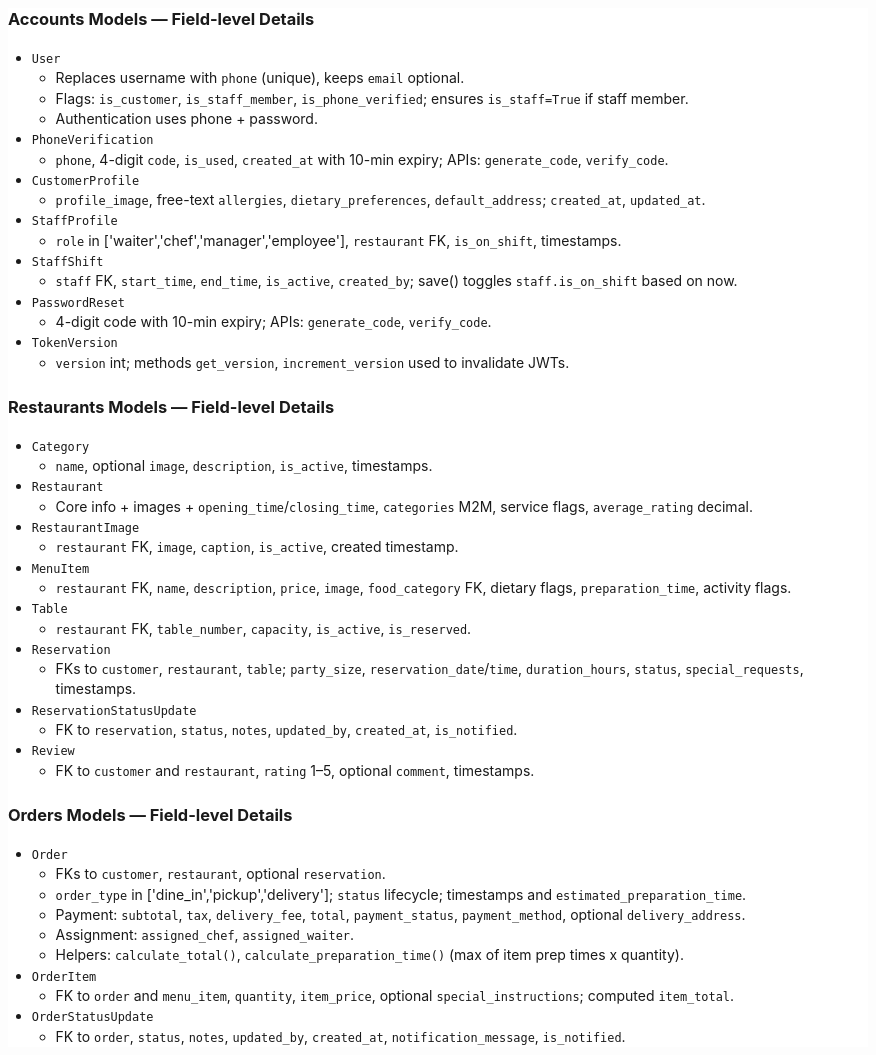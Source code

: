 ### Accounts Models — Field-level Details
- `User`
  - Replaces username with `phone` (unique), keeps `email` optional.
  - Flags: `is_customer`, `is_staff_member`, `is_phone_verified`; ensures `is_staff=True` if staff member.
  - Authentication uses phone + password.
- `PhoneVerification`
  - `phone`, 4-digit `code`, `is_used`, `created_at` with 10-min expiry; APIs: `generate_code`, `verify_code`.
- `CustomerProfile`
  - `profile_image`, free-text `allergies`, `dietary_preferences`, `default_address`; `created_at`, `updated_at`.
- `StaffProfile`
  - `role` in ['waiter','chef','manager','employee'], `restaurant` FK, `is_on_shift`, timestamps.
- `StaffShift`
  - `staff` FK, `start_time`, `end_time`, `is_active`, `created_by`; save() toggles `staff.is_on_shift` based on now.
- `PasswordReset`
  - 4-digit code with 10-min expiry; APIs: `generate_code`, `verify_code`.
- `TokenVersion`
  - `version` int; methods `get_version`, `increment_version` used to invalidate JWTs.

### Restaurants Models — Field-level Details
- `Category`
  - `name`, optional `image`, `description`, `is_active`, timestamps.
- `Restaurant`
  - Core info + images + `opening_time`/`closing_time`, `categories` M2M, service flags, `average_rating` decimal.
- `RestaurantImage`
  - `restaurant` FK, `image`, `caption`, `is_active`, created timestamp.
- `MenuItem`
  - `restaurant` FK, `name`, `description`, `price`, `image`, `food_category` FK, dietary flags, `preparation_time`, activity flags.
- `Table`
  - `restaurant` FK, `table_number`, `capacity`, `is_active`, `is_reserved`.
- `Reservation`
  - FKs to `customer`, `restaurant`, `table`; `party_size`, `reservation_date`/`time`, `duration_hours`, `status`, `special_requests`, timestamps.
- `ReservationStatusUpdate`
  - FK to `reservation`, `status`, `notes`, `updated_by`, `created_at`, `is_notified`.
- `Review`
  - FK to `customer` and `restaurant`, `rating` 1–5, optional `comment`, timestamps.

### Orders Models — Field-level Details
- `Order`
  - FKs to `customer`, `restaurant`, optional `reservation`.
  - `order_type` in ['dine_in','pickup','delivery']; `status` lifecycle; timestamps and `estimated_preparation_time`.
  - Payment: `subtotal`, `tax`, `delivery_fee`, `total`, `payment_status`, `payment_method`, optional `delivery_address`.
  - Assignment: `assigned_chef`, `assigned_waiter`.
  - Helpers: `calculate_total()`, `calculate_preparation_time()` (max of item prep times x quantity).
- `OrderItem`
  - FK to `order` and `menu_item`, `quantity`, `item_price`, optional `special_instructions`; computed `item_total`.
- `OrderStatusUpdate`
  - FK to `order`, `status`, `notes`, `updated_by`, `created_at`, `notification_message`, `is_notified`.

